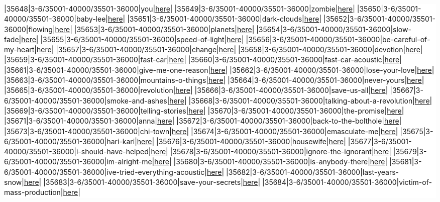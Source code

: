 |35648|3-6/35001-40000/35501-36000|you|[here](https://cdn.jsdelivr.net/gh/guitarchord/cc3-6/35001-40000/35501-36000/you.webp)|
|35649|3-6/35001-40000/35501-36000|zombie|[here](https://cdn.jsdelivr.net/gh/guitarchord/cc3-6/35001-40000/35501-36000/zombie.webp)|
|35650|3-6/35001-40000/35501-36000|baby-lee|[here](https://cdn.jsdelivr.net/gh/guitarchord/cc3-6/35001-40000/35501-36000/baby-lee.webp)|
|35651|3-6/35001-40000/35501-36000|dark-clouds|[here](https://cdn.jsdelivr.net/gh/guitarchord/cc3-6/35001-40000/35501-36000/dark-clouds.webp)|
|35652|3-6/35001-40000/35501-36000|flowing|[here](https://cdn.jsdelivr.net/gh/guitarchord/cc3-6/35001-40000/35501-36000/flowing.webp)|
|35653|3-6/35001-40000/35501-36000|planets|[here](https://cdn.jsdelivr.net/gh/guitarchord/cc3-6/35001-40000/35501-36000/planets.webp)|
|35654|3-6/35001-40000/35501-36000|slow-fade|[here](https://cdn.jsdelivr.net/gh/guitarchord/cc3-6/35001-40000/35501-36000/slow-fade.webp)|
|35655|3-6/35001-40000/35501-36000|speed-of-light|[here](https://cdn.jsdelivr.net/gh/guitarchord/cc3-6/35001-40000/35501-36000/speed-of-light.webp)|
|35656|3-6/35001-40000/35501-36000|be-careful-of-my-heart|[here](https://cdn.jsdelivr.net/gh/guitarchord/cc3-6/35001-40000/35501-36000/be-careful-of-my-heart.webp)|
|35657|3-6/35001-40000/35501-36000|change|[here](https://cdn.jsdelivr.net/gh/guitarchord/cc3-6/35001-40000/35501-36000/change.webp)|
|35658|3-6/35001-40000/35501-36000|devotion|[here](https://cdn.jsdelivr.net/gh/guitarchord/cc3-6/35001-40000/35501-36000/devotion.webp)|
|35659|3-6/35001-40000/35501-36000|fast-car|[here](https://cdn.jsdelivr.net/gh/guitarchord/cc3-6/35001-40000/35501-36000/fast-car.webp)|
|35660|3-6/35001-40000/35501-36000|fast-car-acoustic|[here](https://cdn.jsdelivr.net/gh/guitarchord/cc3-6/35001-40000/35501-36000/fast-car-acoustic.webp)|
|35661|3-6/35001-40000/35501-36000|give-me-one-reason|[here](https://cdn.jsdelivr.net/gh/guitarchord/cc3-6/35001-40000/35501-36000/give-me-one-reason.webp)|
|35662|3-6/35001-40000/35501-36000|lose-your-love|[here](https://cdn.jsdelivr.net/gh/guitarchord/cc3-6/35001-40000/35501-36000/lose-your-love.webp)|
|35663|3-6/35001-40000/35501-36000|mountains-o-things|[here](https://cdn.jsdelivr.net/gh/guitarchord/cc3-6/35001-40000/35501-36000/mountains-o-things.webp)|
|35664|3-6/35001-40000/35501-36000|never-yours|[here](https://cdn.jsdelivr.net/gh/guitarchord/cc3-6/35001-40000/35501-36000/never-yours.webp)|
|35665|3-6/35001-40000/35501-36000|revolution|[here](https://cdn.jsdelivr.net/gh/guitarchord/cc3-6/35001-40000/35501-36000/revolution.webp)|
|35666|3-6/35001-40000/35501-36000|save-us-all|[here](https://cdn.jsdelivr.net/gh/guitarchord/cc3-6/35001-40000/35501-36000/save-us-all.webp)|
|35667|3-6/35001-40000/35501-36000|smoke-and-ashes|[here](https://cdn.jsdelivr.net/gh/guitarchord/cc3-6/35001-40000/35501-36000/smoke-and-ashes.webp)|
|35668|3-6/35001-40000/35501-36000|talking-about-a-revolution|[here](https://cdn.jsdelivr.net/gh/guitarchord/cc3-6/35001-40000/35501-36000/talking-about-a-revolution.webp)|
|35669|3-6/35001-40000/35501-36000|telling-stories|[here](https://cdn.jsdelivr.net/gh/guitarchord/cc3-6/35001-40000/35501-36000/telling-stories.webp)|
|35670|3-6/35001-40000/35501-36000|the-promise|[here](https://cdn.jsdelivr.net/gh/guitarchord/cc3-6/35001-40000/35501-36000/the-promise.webp)|
|35671|3-6/35001-40000/35501-36000|anna|[here](https://cdn.jsdelivr.net/gh/guitarchord/cc3-6/35001-40000/35501-36000/anna.webp)|
|35672|3-6/35001-40000/35501-36000|back-to-the-bolthole|[here](https://cdn.jsdelivr.net/gh/guitarchord/cc3-6/35001-40000/35501-36000/back-to-the-bolthole.webp)|
|35673|3-6/35001-40000/35501-36000|chi-town|[here](https://cdn.jsdelivr.net/gh/guitarchord/cc3-6/35001-40000/35501-36000/chi-town.webp)|
|35674|3-6/35001-40000/35501-36000|emasculate-me|[here](https://cdn.jsdelivr.net/gh/guitarchord/cc3-6/35001-40000/35501-36000/emasculate-me.webp)|
|35675|3-6/35001-40000/35501-36000|hari-kari|[here](https://cdn.jsdelivr.net/gh/guitarchord/cc3-6/35001-40000/35501-36000/hari-kari.webp)|
|35676|3-6/35001-40000/35501-36000|housewife|[here](https://cdn.jsdelivr.net/gh/guitarchord/cc3-6/35001-40000/35501-36000/housewife.webp)|
|35677|3-6/35001-40000/35501-36000|i-should-have-helped|[here](https://cdn.jsdelivr.net/gh/guitarchord/cc3-6/35001-40000/35501-36000/i-should-have-helped.webp)|
|35678|3-6/35001-40000/35501-36000|ignore-the-ignorant|[here](https://cdn.jsdelivr.net/gh/guitarchord/cc3-6/35001-40000/35501-36000/ignore-the-ignorant.webp)|
|35679|3-6/35001-40000/35501-36000|im-alright-me|[here](https://cdn.jsdelivr.net/gh/guitarchord/cc3-6/35001-40000/35501-36000/im-alright-me.webp)|
|35680|3-6/35001-40000/35501-36000|is-anybody-there|[here](https://cdn.jsdelivr.net/gh/guitarchord/cc3-6/35001-40000/35501-36000/is-anybody-there.webp)|
|35681|3-6/35001-40000/35501-36000|ive-tried-everything-acoustic|[here](https://cdn.jsdelivr.net/gh/guitarchord/cc3-6/35001-40000/35501-36000/ive-tried-everything-acoustic.webp)|
|35682|3-6/35001-40000/35501-36000|last-years-snow|[here](https://cdn.jsdelivr.net/gh/guitarchord/cc3-6/35001-40000/35501-36000/last-years-snow.webp)|
|35683|3-6/35001-40000/35501-36000|save-your-secrets|[here](https://cdn.jsdelivr.net/gh/guitarchord/cc3-6/35001-40000/35501-36000/save-your-secrets.webp)|
|35684|3-6/35001-40000/35501-36000|victim-of-mass-production|[here](https://cdn.jsdelivr.net/gh/guitarchord/cc3-6/35001-40000/35501-36000/victim-of-mass-production.webp)|